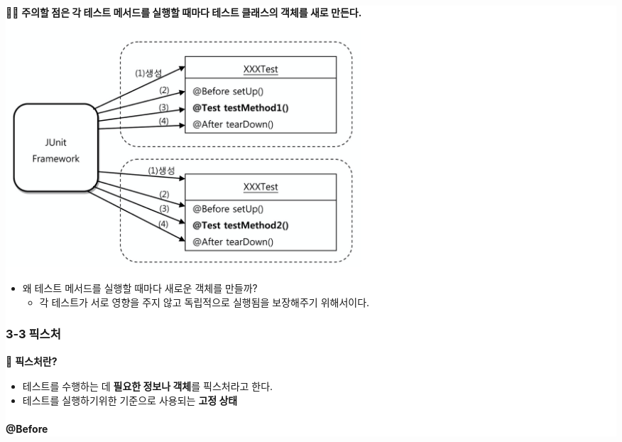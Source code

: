 

🙋‍♂️ **주의할 점은 각 테스트 메서드를 실행할 때마다 테스트 클래스의 객체를 새로 만든다.**

<img src="./image/image-20200903170250125.png" width="500" />

* 왜 테스트 메서드를 실행할 때마다 새로운 객체를 만들까?
  * 각 테스트가 서로 영향을 주지 않고 독립적으로 실행됨을 보장해주기 위해서이다.



### 3-3 픽스처

🤔 **픽스처란?**

* 테스트를 수행하는 데 **필요한 정보나 객체**를 픽스처라고 한다.
* 테스트를 실행하기위한 기준으로 사용되는 **고정 상태**



#### @Before
